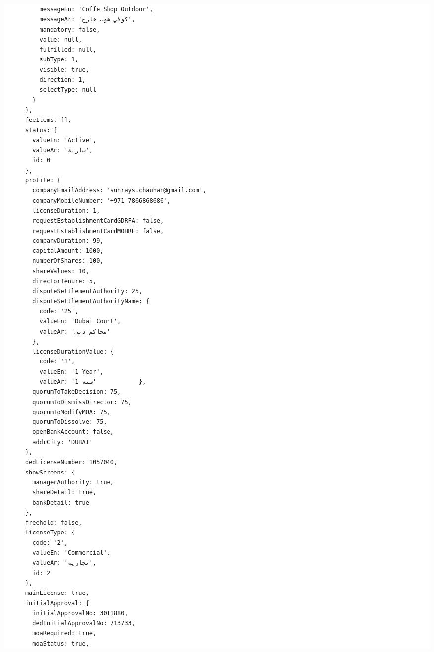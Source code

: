               messageEn: 'Coffe Shop Outdoor',  
              messageAr: 'كوفي شوب خارج',  
              mandatory: false,  
              value: null,  
              fulfilled: null,  
              subType: 1,  
              visible: true,  
              direction: 1,  
              selectType: null  
            }  
          },  
          feeItems: [],  
          status: {  
            valueEn: 'Active',  
            valueAr: 'سارية',  
            id: 0  
          },  
          profile: {  
            companyEmailAddress: 'sunrays.chauhan@gmail.com',  
            companyMobileNumber: '+971-7866868686',  
            licenseDuration: 1,  
            requestEstablishmentCardGDRFA: false,  
            requestEstablishmentCardMOHRE: false,  
            companyDuration: 99,  
            capitalAmount: 1000,  
            numberOfShares: 100,  
            shareValues: 10,  
            directorTenure: 5,  
            disputeSettlementAuthority: 25,  
            disputeSettlementAuthorityName: {  
              code: '25',  
              valueEn: 'Dubai Court',  
              valueAr: 'محاكم دبي'  
            },  
            licenseDurationValue: {  
              code: '1',  
              valueEn: '1 Year',  
              valueAr: 'سنة 1'            },  
            quorumToTakeDecision: 75,  
            quorumToDismissDirector: 75,  
            quorumToModifyMOA: 75,  
            quorumToDissolve: 75,  
            openBankAccount: false,  
            addrCity: 'DUBAI'  
          },  
          dedLicenseNumber: 1057040,  
          showScreens: {  
            managerAuthority: true,  
            shareDetail: true,  
            bankDetail: true  
          },  
          freehold: false,  
          licenseType: {  
            code: '2',  
            valueEn: 'Commercial',  
            valueAr: 'تجارية',  
            id: 2  
          },  
          mainLicense: true,  
          initialApproval: {  
            initialApprovalNo: 3011880,  
            dedInitialApprovalNo: 713733,  
            moaRequired: true,  
            moaStatus: true,  
